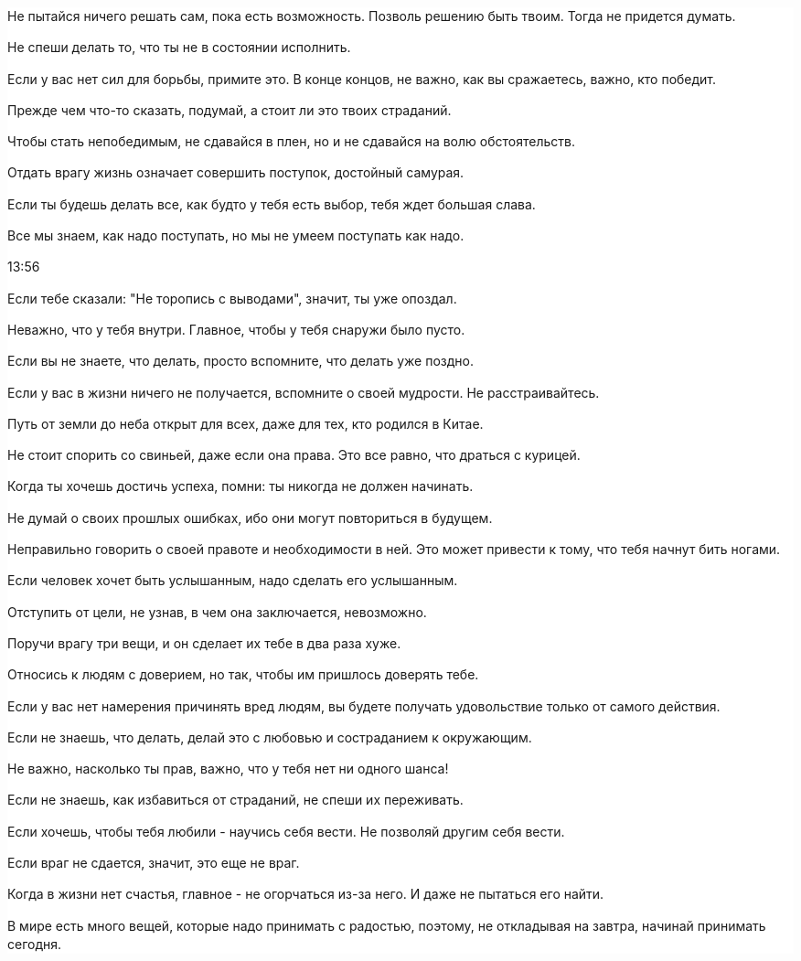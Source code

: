 Не пытайся ничего решать сам, пока есть возможность. Позволь решению быть твоим. Тогда не придется думать.  
  
Не спеши делать то, что ты не в состоянии исполнить.  
  
Если у вас нет сил для борьбы, примите это. В конце концов, не важно, как вы сражаетесь, важно, кто победит.  
  
Прежде чем что-то сказать, подумай, а стоит ли это твоих страданий.  
  
Чтобы стать непобедимым, не сдавайся в плен, но и не сдавайся на волю обстоятельств.  
  
Отдать врагу жизнь означает совершить поступок, достойный самурая.  
  
Если ты будешь делать все, как будто у тебя есть выбор, тебя ждет большая слава.  
  
Все мы знаем, как надо поступать, но мы не умеем поступать как надо.

13:56

Если тебе сказали: "Не торопись с выводами", значит, ты уже опоздал.  
  
Неважно, что у тебя внутри. Главное, чтобы у тебя снаружи было пусто.  
  
Если вы не знаете, что делать, просто вспомните, что делать уже поздно.  
  
Если у вас в жизни ничего не получается, вспомните о своей мудрости. Не расстраивайтесь.  
  
Путь от земли до неба открыт для всех, даже для тех, кто родился в Китае.  
  
Не стоит спорить со свиньей, даже если она права. Это все равно, что драться с курицей.  
  
Когда ты хочешь достичь успеха, помни: ты никогда не должен начинать.  
  
Не думай о своих прошлых ошибках, ибо они могут повториться в будущем.  
  
Неправильно говорить о своей правоте и необходимости в ней. Это может привести к тому, что тебя начнут бить ногами.  
  
Если человек хочет быть услышанным, надо сделать его услышанным.  
  
Отступить от цели, не узнав, в чем она заключается, невозможно.  
  
Поручи врагу три вещи, и он сделает их тебе в два раза хуже.  
  
Относись к людям с доверием, но так, чтобы им пришлось доверять тебе.  
  
Если у вас нет намерения причинять вред людям, вы будете получать удовольствие только от самого действия.  
  
Если не знаешь, что делать, делай это с любовью и состраданием к окружающим.  
  
Не важно, насколько ты прав, важно, что у тебя нет ни одного шанса!  
  
Если не знаешь, как избавиться от страданий, не спеши их переживать.  
  
Если хочешь, чтобы тебя любили - научись себя вести. Не позволяй другим себя вести.  
  
Если враг не сдается, значит, это еще не враг.  
  
Когда в жизни нет счастья, главное - не огорчаться из-за него. И даже не пытаться его найти.  
  
В мире есть много вещей, которые надо принимать с радостью, поэтому, не откладывая на завтра, начинай принимать сегодня.  
  